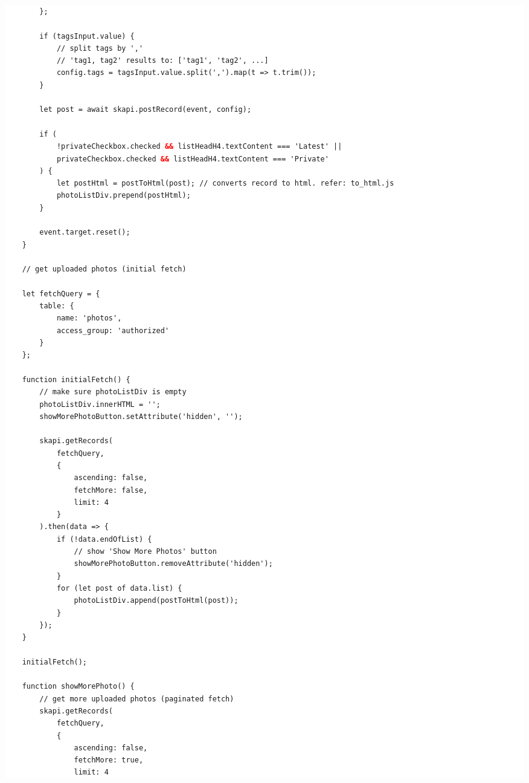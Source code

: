 ```html
        };

        if (tagsInput.value) {
            // split tags by ','
            // 'tag1, tag2' results to: ['tag1', 'tag2', ...]
            config.tags = tagsInput.value.split(',').map(t => t.trim());
        }

        let post = await skapi.postRecord(event, config);

        if (
            !privateCheckbox.checked && listHeadH4.textContent === 'Latest' ||
            privateCheckbox.checked && listHeadH4.textContent === 'Private'
        ) {
            let postHtml = postToHtml(post); // converts record to html. refer: to_html.js
            photoListDiv.prepend(postHtml);
        }

        event.target.reset();
    }

    // get uploaded photos (initial fetch)

    let fetchQuery = {
        table: {
            name: 'photos',
            access_group: 'authorized'
        }
    };

    function initialFetch() {
        // make sure photoListDiv is empty
        photoListDiv.innerHTML = '';
        showMorePhotoButton.setAttribute('hidden', '');

        skapi.getRecords(
            fetchQuery,
            {
                ascending: false,
                fetchMore: false,
                limit: 4
            }
        ).then(data => {
            if (!data.endOfList) {
                // show 'Show More Photos' button
                showMorePhotoButton.removeAttribute('hidden');
            }
            for (let post of data.list) {
                photoListDiv.append(postToHtml(post));
            }
        });
    }

    initialFetch();

    function showMorePhoto() {
        // get more uploaded photos (paginated fetch)
        skapi.getRecords(
            fetchQuery,
            {
                ascending: false,
                fetchMore: true,
                limit: 4
```